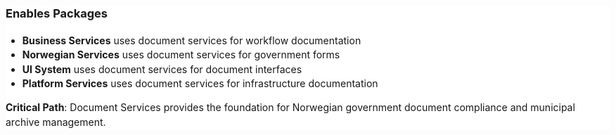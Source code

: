 ### **Enables Packages**

- **Business Services** uses document services for workflow documentation
- **Norwegian Services** uses document services for government forms
- **UI System** uses document services for document interfaces
- **Platform Services** uses document services for infrastructure documentation

**Critical Path**: Document Services provides the foundation for Norwegian government document compliance and municipal archive management.
